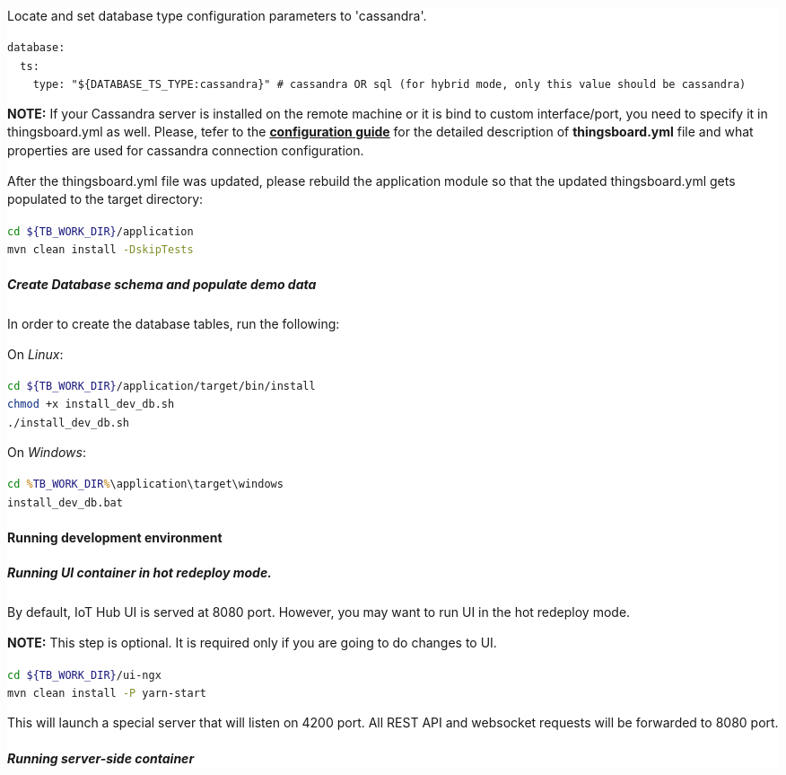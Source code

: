 Locate and set database type configuration parameters to 'cassandra'.
 
```text
database:
  ts:
    type: "${DATABASE_TS_TYPE:cassandra}" # cassandra OR sql (for hybrid mode, only this value should be cassandra)
```

**NOTE:** If your Cassandra server is installed on the remote machine or it is bind to custom interface/port, you need to specify it in thingsboard.yml as well.
Please, tefer to the [**configuration guide**](/docs/user-guide/install/config/) for the detailed description of **thingsboard.yml** file and what properties are used for cassandra connection configuration.

After the thingsboard.yml file was updated, please rebuild the application module so that the updated thingsboard.yml gets populated to the target directory:

```bash
cd ${TB_WORK_DIR}/application
mvn clean install -DskipTests
```

##### Create Database schema and populate demo data

In order to create the database tables, run the following:

On *Linux*:

```bash
cd ${TB_WORK_DIR}/application/target/bin/install
chmod +x install_dev_db.sh
./install_dev_db.sh
```

On *Windows*:

```bat
cd %TB_WORK_DIR%\application\target\windows
install_dev_db.bat
```

#### Running development environment

##### Running UI container in hot redeploy mode.

By default, IoT Hub UI is served at 8080 port. However, you may want to run UI in the hot redeploy mode.

**NOTE:** This step is optional. It is required only if you are going to do changes to UI.

```bash
cd ${TB_WORK_DIR}/ui-ngx
mvn clean install -P yarn-start
```

This will launch a special server that will listen on 4200 port. All REST API and websocket requests will be forwarded to 8080 port.

##### Running server-side container
